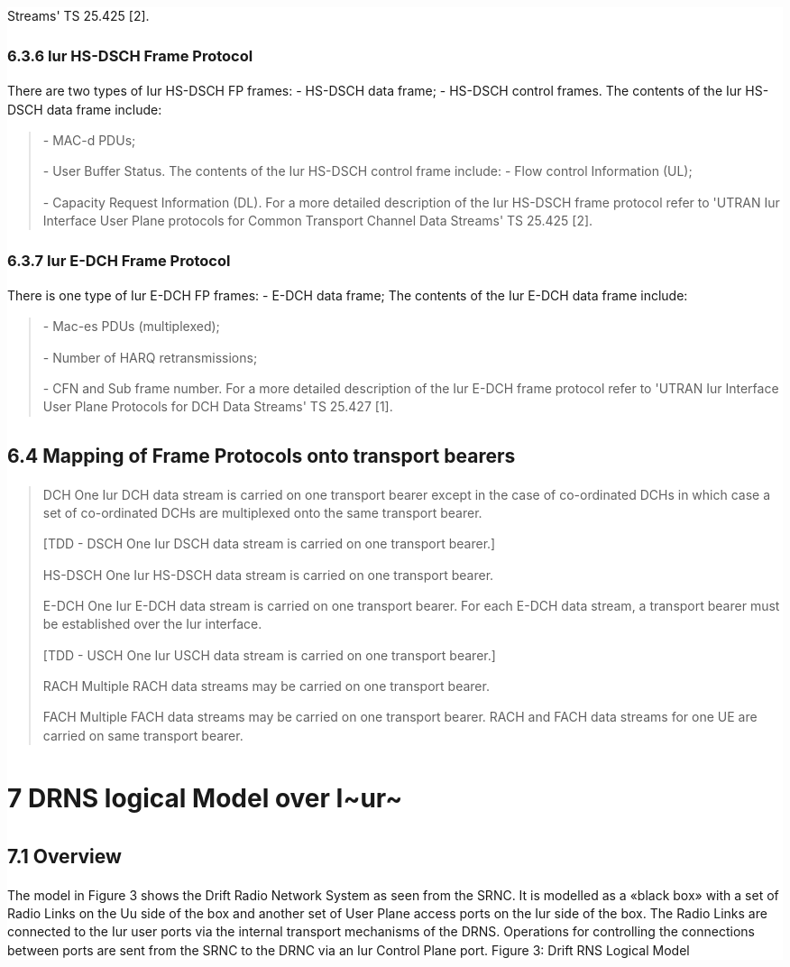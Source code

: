 Streams\' TS 25.425 [2].
### 6.3.6 Iur HS-DSCH Frame Protocol
There are two types of Iur HS-DSCH FP frames:
\- HS-DSCH data frame;
\- HS-DSCH control frames.
The contents of the Iur HS-DSCH data frame include:
> \- MAC-d PDUs;
>
> \- User Buffer Status.
The contents of the Iur HS-DSCH control frame include:
> \- Flow control Information (UL);
>
> \- Capacity Request Information (DL).
For a more detailed description of the Iur HS-DSCH frame protocol refer to
\'UTRAN Iur Interface User Plane protocols for Common Transport Channel Data
Streams\' TS 25.425 [2].
### 6.3.7 Iur E-DCH Frame Protocol
There is one type of Iur E-DCH FP frames:
\- E-DCH data frame;
The contents of the Iur E-DCH data frame include:
> \- Mac-es PDUs (multiplexed);
>
> \- Number of HARQ retransmissions;
>
> \- CFN and Sub frame number.
For a more detailed description of the Iur E-DCH frame protocol refer to
\'UTRAN Iur Interface User Plane Protocols for DCH Data Streams\' TS 25.427
[1].
## 6.4 Mapping of Frame Protocols onto transport bearers
> DCH One Iur DCH data stream is carried on one transport bearer except in the
> case of co-ordinated DCHs in which case a set of co-ordinated DCHs are
> multiplexed onto the same transport bearer.
>
> [TDD - DSCH One Iur DSCH data stream is carried on one transport bearer.]
>
> HS-DSCH One Iur HS-DSCH data stream is carried on one transport bearer.
>
> E-DCH One Iur E-DCH data stream is carried on one transport bearer. For each
> E-DCH data stream, a transport bearer must be established over the Iur
> interface.
>
> [TDD - USCH One Iur USCH data stream is carried on one transport bearer.]
>
> RACH Multiple RACH data streams may be carried on one transport bearer.
>
> FACH Multiple FACH data streams may be carried on one transport bearer.
RACH and FACH data streams for one UE are carried on same transport bearer.
# 7 DRNS logical Model over I~ur~
## 7.1 Overview
The model in Figure 3 shows the Drift Radio Network System as seen from the
SRNC. It is modelled as a «black box» with a set of Radio Links on the Uu side
of the box and another set of User Plane access ports on the Iur side of the
box. The Radio Links are connected to the Iur user ports via the internal
transport mechanisms of the DRNS. Operations for controlling the connections
between ports are sent from the SRNC to the DRNC via an Iur Control Plane
port.
Figure 3: Drift RNS Logical Model